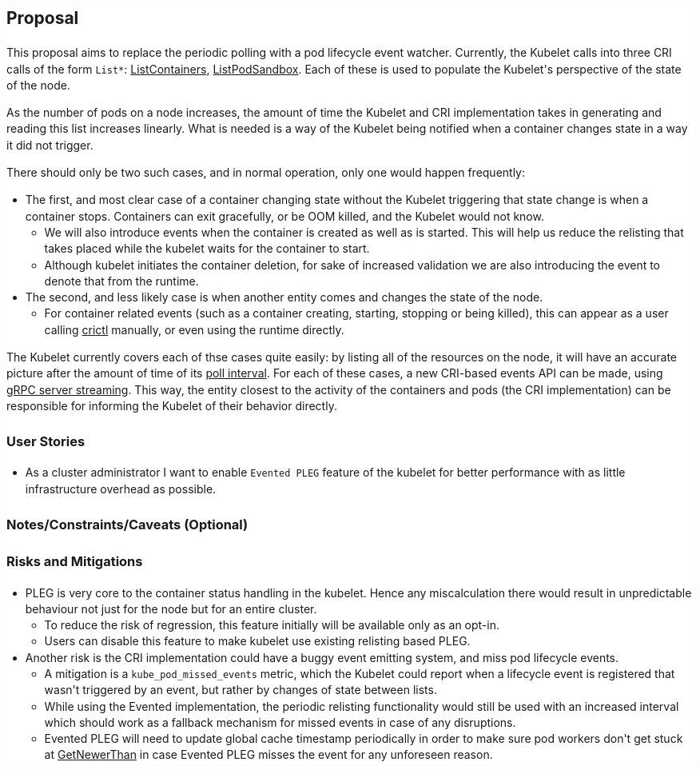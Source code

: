 ## Proposal

This proposal aims to replace the periodic polling with a pod lifecycle event watcher. Currently, the Kubelet calls into three CRI calls of the form `List*`: [ListContainers](https://github.com/kubernetes/kubernetes/blob/6efd6582df2011f1ec8c146ef711b3348ae07d60/staging/src/k8s.io/cri-api/pkg/apis/runtime/v1/api.proto#L78), [ListPodSandbox](https://github.com/kubernetes/kubernetes/blob/6efd6582df2011f1ec8c146ef711b3348ae07d60/staging/src/k8s.io/cri-api/pkg/apis/runtime/v1/api.proto#L60). Each of these is used to populate the Kubelet's perspective
of the state of the node.

As the number of pods on a node increases, the amount of time the Kubelet and CRI implementation takes in generating and reading this list increases linearly. What is needed is a way of the Kubelet being notified when a container changes state in a way it did not trigger.

There should only be two such cases, and in normal operation, only one would happen frequently:

- The first, and most clear case of a container changing state without the Kubelet triggering that state change is when a container stops. Containers can exit gracefully, or be OOM killed, and the Kubelet would not know.
   - We will also introduce events when the container is created as well as is started. This will help us reduce the relisting that takes placed while the kubelet waits for the container to start.
   - Although kubelet initiates the container deletion, for sake of increased validation we are also introducing the event to denote that from the runtime.
- The second, and less likely case is when another entity comes and changes the state of the node.
	- For container related events (such as a container creating, starting, stopping or being killed), this can appear as a user calling [crictl](https://github.com/kubernetes-sigs/cri-tools/blob/master/docs/crictl.md) manually, or even using the runtime directly.

The Kubelet currently covers each of thse cases quite easily: by listing all of the resources on the node, it will have an accurate picture after the amount of time of its [poll interval](https://github.com/kubernetes/kubernetes/blob/release-1.24/pkg/kubelet/kubelet.go#L162). For each of these cases, a new CRI-based events API can be made, using [gRPC server streaming](https://grpc.io/docs/what-is-grpc/core-concepts/#server-streaming-rpc). This way, the entity closest to the activity of the containers and pods (the CRI implementation) can be responsible for informing the Kubelet of their behavior directly.

### User Stories

- As a cluster administrator I want to enable `Evented PLEG` feature of the kubelet for better performance with as little infrastructure overhead as possible.

### Notes/Constraints/Caveats (Optional)



### Risks and Mitigations

- PLEG is very core to the container status handling in the kubelet. Hence any miscalculation there would result in unpredictable behaviour not just for the node but for an entire cluster.
  - To reduce the risk of regression, this feature initially will be available only as an opt-in.
  - Users can disable this feature to make kubelet use existing relisting based PLEG.
- Another risk is the CRI implementation could have a buggy event emitting system, and miss pod lifecycle events.
  - A mitigation is a `kube_pod_missed_events` metric, which the Kubelet could report when a lifecycle event is registered that wasn't triggered by an event, but rather by changes of state between lists.
  - While using the Evented implementation, the periodic relisting functionality would still be used with an increased interval which should work as a fallback mechanism for missed events in case of any disruptions.
  - Evented PLEG will need to update global cache timestamp periodically in order to make sure pod workers don't get stuck at [GetNewerThan](https://github.com/kubernetes/kubernetes/blob/4a894be926adfe51fd8654dcceef4ece89a4259f/pkg/kubelet/pod_workers.go#L924) in case Evented PLEG misses the event for any unforeseen reason.
